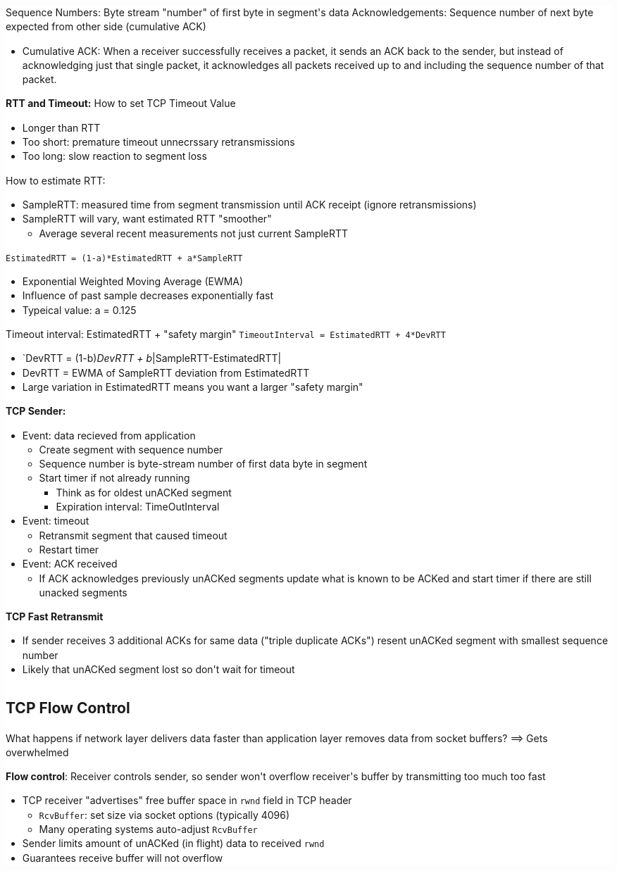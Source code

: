 Sequence Numbers: Byte stream "number" of first byte in segment's data
Acknowledgements: Sequence number of next byte expected from other side (cumulative ACK)
- Cumulative ACK: When a receiver successfully receives a packet, it sends an ACK back to the sender, but instead of acknowledging just that single packet, it acknowledges all packets received up to and including the sequence number of that packet.

**RTT and Timeout:**
How to set TCP Timeout Value
- Longer than RTT
- Too short: premature timeout unnecrssary retransmissions
- Too long: slow reaction to segment loss

How to estimate RTT:
- SampleRTT: measured time from segment transmission until ACK receipt (ignore retransmissions)
- SampleRTT will vary, want estimated RTT "smoother"
    - Average several recent measurements not just current SampleRTT

`EstimatedRTT = (1-a)*EstimatedRTT + a*SampleRTT`
- Exponential Weighted Moving Average (EWMA)
- Influence of past sample decreases exponentially fast
- Typeical value: a = 0.125

Timeout interval: EstimatedRTT + "safety margin"
`TimeoutInterval = EstimatedRTT + 4*DevRTT`
- `DevRTT = (1-b)*DevRTT + b*|SampleRTT-EstimatedRTT|
- DevRTT = EWMA of SampleRTT deviation from EstimatedRTT
- Large variation in EstimatedRTT means you want a larger "safety margin"

**TCP Sender:**
- Event: data recieved from application
    - Create segment with sequence number
    - Sequence number is byte-stream number of first data byte in segment
    - Start timer if not already running
        - Think as for oldest unACKed segment
        - Expiration interval: TimeOutInterval
- Event: timeout
    - Retransmit segment that caused timeout
    - Restart timer
- Event: ACK received
    - If ACK acknowledges previously unACKed segments update what is known to be ACKed and start timer if there are still unacked segments

**TCP Fast Retransmit**
- If sender receives 3 additional ACKs for same data ("triple duplicate ACKs") resent unACKed segment with smallest sequence number
- Likely that unACKed segment lost so don't wait for timeout

TCP Flow Control
---
What happens if network layer delivers data faster than application layer removes data from socket buffers? ==> Gets overwhelmed

**Flow control**: Receiver controls sender, so sender won't overflow receiver's buffer by transmitting too much too fast
- TCP receiver "advertises" free buffer space in `rwnd` field in TCP header
    - `RcvBuffer`: set size via socket options (typically 4096)
    - Many operating systems auto-adjust `RcvBuffer`
- Sender limits amount of unACKed (in flight) data to received `rwnd`
- Guarantees receive buffer will not overflow
